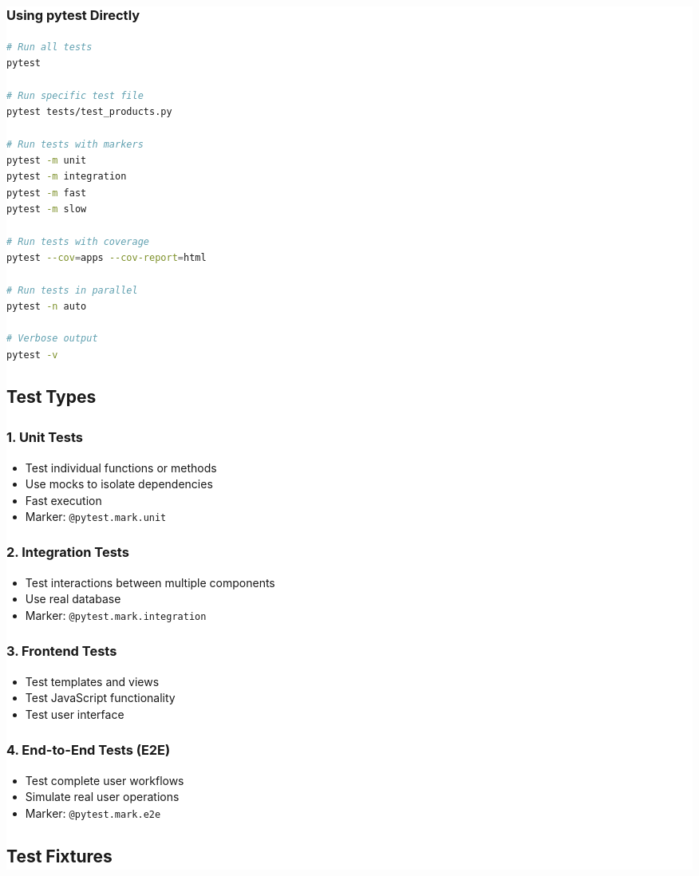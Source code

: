 ### Using pytest Directly

```bash
# Run all tests
pytest

# Run specific test file
pytest tests/test_products.py

# Run tests with markers
pytest -m unit
pytest -m integration
pytest -m fast
pytest -m slow

# Run tests with coverage
pytest --cov=apps --cov-report=html

# Run tests in parallel
pytest -n auto

# Verbose output
pytest -v
```

## Test Types

### 1. Unit Tests
- Test individual functions or methods
- Use mocks to isolate dependencies
- Fast execution
- Marker: `@pytest.mark.unit`

### 2. Integration Tests
- Test interactions between multiple components
- Use real database
- Marker: `@pytest.mark.integration`

### 3. Frontend Tests
- Test templates and views
- Test JavaScript functionality
- Test user interface

### 4. End-to-End Tests (E2E)
- Test complete user workflows
- Simulate real user operations
- Marker: `@pytest.mark.e2e`

## Test Fixtures
